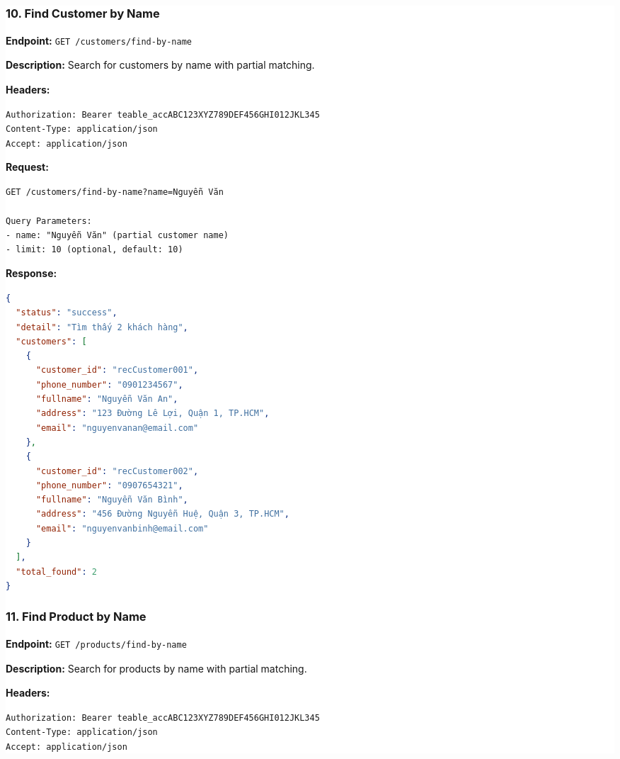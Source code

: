 ### 10. Find Customer by Name
**Endpoint:** `GET /customers/find-by-name`

**Description:** Search for customers by name with partial matching.

**Headers:**
```
Authorization: Bearer teable_accABC123XYZ789DEF456GHI012JKL345
Content-Type: application/json
Accept: application/json
```

**Request:**
```
GET /customers/find-by-name?name=Nguyễn Văn

Query Parameters:
- name: "Nguyễn Văn" (partial customer name)
- limit: 10 (optional, default: 10)
```

**Response:**
```json
{
  "status": "success",
  "detail": "Tìm thấy 2 khách hàng",
  "customers": [
    {
      "customer_id": "recCustomer001",
      "phone_number": "0901234567",
      "fullname": "Nguyễn Văn An",
      "address": "123 Đường Lê Lợi, Quận 1, TP.HCM",
      "email": "nguyenvanan@email.com"
    },
    {
      "customer_id": "recCustomer002",
      "phone_number": "0907654321",
      "fullname": "Nguyễn Văn Bình",
      "address": "456 Đường Nguyễn Huệ, Quận 3, TP.HCM",
      "email": "nguyenvanbinh@email.com"
    }
  ],
  "total_found": 2
}
```

### 11. Find Product by Name
**Endpoint:** `GET /products/find-by-name`

**Description:** Search for products by name with partial matching.

**Headers:**
```
Authorization: Bearer teable_accABC123XYZ789DEF456GHI012JKL345
Content-Type: application/json
Accept: application/json
```
